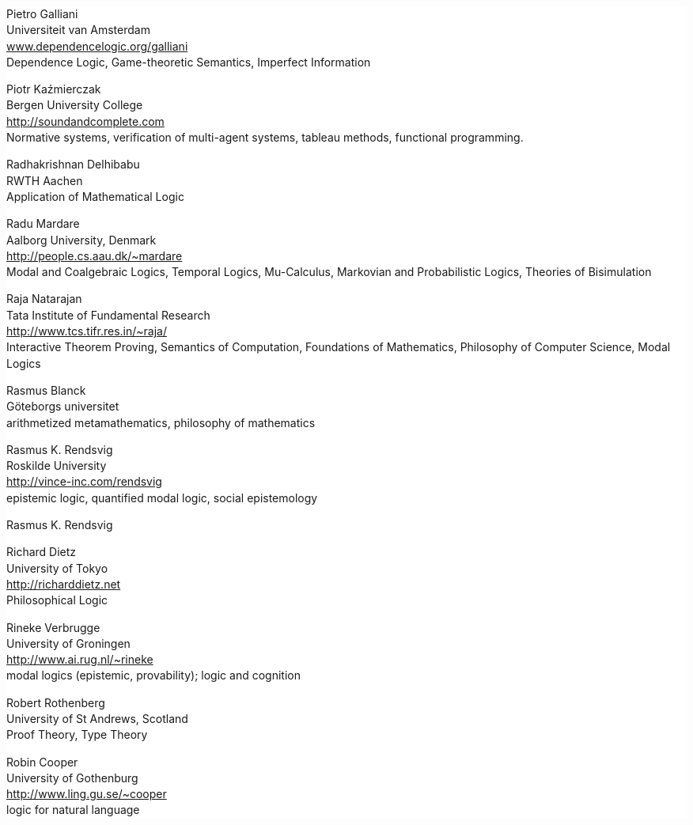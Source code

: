 Pietro Galliani  
Universiteit van Amsterdam  
www.dependencelogic.org/galliani  
Dependence Logic, Game-theoretic Semantics, Imperfect Information  
  
Piotr Kaźmierczak  
Bergen University College  
http://soundandcomplete.com  
Normative systems, verification of multi-agent systems, tableau methods, functional programming.   
  
Radhakrishnan Delhibabu  
RWTH Aachen  
Application of Mathematical Logic  
  
Radu Mardare  
Aalborg University, Denmark  
http://people.cs.aau.dk/~mardare  
Modal and Coalgebraic Logics, Temporal Logics, Mu-Calculus, Markovian and Probabilistic Logics, Theories of Bisimulation  
  
Raja Natarajan  
Tata Institute of Fundamental Research  
http://www.tcs.tifr.res.in/~raja/  
Interactive Theorem Proving, Semantics of Computation, Foundations of Mathematics, Philosophy of Computer Science, Modal Logics  
  
Rasmus Blanck  
Göteborgs universitet  
arithmetized metamathematics, philosophy of mathematics  
  
Rasmus K. Rendsvig  
Roskilde University  
http://vince-inc.com/rendsvig  
epistemic logic, quantified modal logic, social epistemology  
  
Rasmus K. Rendsvig  
  
Richard Dietz  
University of Tokyo  
http://richarddietz.net  
Philosophical Logic  
  
Rineke Verbrugge  
University of Groningen  
http://www.ai.rug.nl/~rineke  
modal logics (epistemic, provability); logic and cognition  
  
Robert Rothenberg  
University of St Andrews, Scotland  
Proof Theory, Type Theory  
  
Robin Cooper  
University of Gothenburg  
http://www.ling.gu.se/~cooper  
logic for natural language  
  